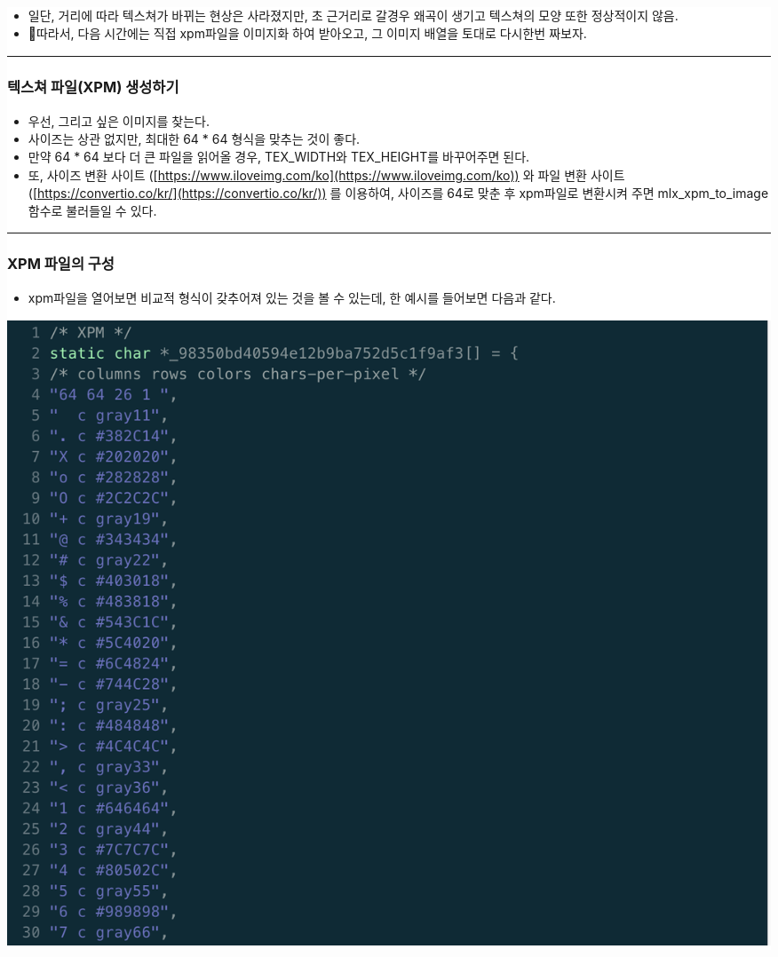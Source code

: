 - 일단, 거리에 따라 텍스쳐가 바뀌는 현상은 사라졌지만, 초 근거리로 갈경우 왜곡이 생기고 텍스쳐의 모양 또한 정상적이지 않음.
- 📌따라서, 다음 시간에는 직접 xpm파일을 이미지화 하여 받아오고, 그 이미지 배열을 토대로 다시한번 짜보자.

---

### 텍스쳐 파일(XPM) 생성하기

- 우선, 그리고 싶은 이미지를 찾는다.
- 사이즈는 상관 없지만, 최대한 64 * 64 형식을 맞추는 것이 좋다.
- 만약 64 * 64 보다 더 큰 파일을 읽어올 경우, TEX_WIDTH와 TEX_HEIGHT를 바꾸어주면 된다.
- 또, 사이즈 변환 사이트 ([https://www.iloveimg.com/ko](https://www.iloveimg.com/ko)) 와 파일 변환 사이트 ([https://convertio.co/kr/](https://convertio.co/kr/)) 를 이용하여, 사이즈를 64로 맞춘 후 xpm파일로 변환시켜 주면 mlx_xpm_to_image함수로 불러들일 수 있다.

---

### XPM 파일의 구성

- xpm파일을 열어보면 비교적 형식이 갖추어져 있는 것을 볼 수 있는데,  한 예시를 들어보면 다음과 같다.

![cub3D%20676852cad05841448382f6325d7cff88/_2020-08-09__2.30.48.png](cub3D%20676852cad05841448382f6325d7cff88/_2020-08-09__2.30.48.png)

